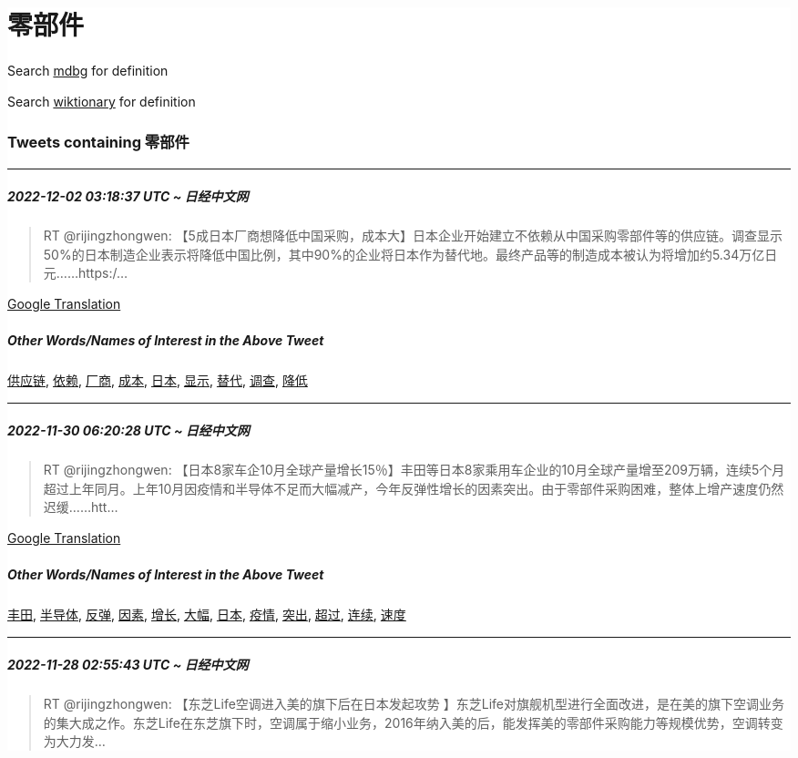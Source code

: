 # 零部件

Search [mdbg](https://www.mdbg.net/chinese/dictionary?page=worddict&wdrst=0&wdqb=零部件) for definition

Search [wiktionary](https://en.wiktionary.org/wiki/零部件) for definition

### Tweets containing 零部件

___
##### 2022-12-02 03:18:37 UTC ~ 日经中文网
> RT @rijingzhongwen: 【5成日本厂商想降低中国采购，成本大】日本企业开始建立不依赖从中国采购零部件等的供应链。调查显示50%的日本制造企业表示将降低中国比例，其中90%的企业将日本作为替代地。最终产品等的制造成本被认为将增加约5.34万亿日元……https:/…

[Google Translation](https://translate.google.com/?hi=en&tab=TT&sl=zh-CN&tl=en&op=translate&text=RT+%40rijingzhongwen%3A+%E3%80%905%E6%88%90%E6%97%A5%E6%9C%AC%E5%8E%82%E5%95%86%E6%83%B3%E9%99%8D%E4%BD%8E%E4%B8%AD%E5%9B%BD%E9%87%87%E8%B4%AD%EF%BC%8C%E6%88%90%E6%9C%AC%E5%A4%A7%E3%80%91%E6%97%A5%E6%9C%AC%E4%BC%81%E4%B8%9A%E5%BC%80%E5%A7%8B%E5%BB%BA%E7%AB%8B%E4%B8%8D%E4%BE%9D%E8%B5%96%E4%BB%8E%E4%B8%AD%E5%9B%BD%E9%87%87%E8%B4%AD%E9%9B%B6%E9%83%A8%E4%BB%B6%E7%AD%89%E7%9A%84%E4%BE%9B%E5%BA%94%E9%93%BE%E3%80%82%E8%B0%83%E6%9F%A5%E6%98%BE%E7%A4%BA50%25%E7%9A%84%E6%97%A5%E6%9C%AC%E5%88%B6%E9%80%A0%E4%BC%81%E4%B8%9A%E8%A1%A8%E7%A4%BA%E5%B0%86%E9%99%8D%E4%BD%8E%E4%B8%AD%E5%9B%BD%E6%AF%94%E4%BE%8B%EF%BC%8C%E5%85%B6%E4%B8%AD90%25%E7%9A%84%E4%BC%81%E4%B8%9A%E5%B0%86%E6%97%A5%E6%9C%AC%E4%BD%9C%E4%B8%BA%E6%9B%BF%E4%BB%A3%E5%9C%B0%E3%80%82%E6%9C%80%E7%BB%88%E4%BA%A7%E5%93%81%E7%AD%89%E7%9A%84%E5%88%B6%E9%80%A0%E6%88%90%E6%9C%AC%E8%A2%AB%E8%AE%A4%E4%B8%BA%E5%B0%86%E5%A2%9E%E5%8A%A0%E7%BA%A65.34%E4%B8%87%E4%BA%BF%E6%97%A5%E5%85%83%E2%80%A6%E2%80%A6https%3A%2F%E2%80%A6)
##### Other Words/Names of Interest in the Above Tweet
[供应链](供应链.md), [依赖](依赖.md), [厂商](厂商.md), [成本](成本.md), [日本](日本.md), [显示](显示.md), [替代](替代.md), [调查](调查.md), [降低](降低.md)
___
##### 2022-11-30 06:20:28 UTC ~ 日经中文网
> RT @rijingzhongwen: 【日本8家车企10月全球产量增长15％】丰田等日本8家乘用车企业的10月全球产量增至209万辆，连续5个月超过上年同月。上年10月因疫情和半导体不足而大幅减产，今年反弹性增长的因素突出。由于零部件采购困难，整体上增产速度仍然迟缓……htt…

[Google Translation](https://translate.google.com/?hi=en&tab=TT&sl=zh-CN&tl=en&op=translate&text=RT+%40rijingzhongwen%3A+%E3%80%90%E6%97%A5%E6%9C%AC8%E5%AE%B6%E8%BD%A6%E4%BC%8110%E6%9C%88%E5%85%A8%E7%90%83%E4%BA%A7%E9%87%8F%E5%A2%9E%E9%95%BF15%EF%BC%85%E3%80%91%E4%B8%B0%E7%94%B0%E7%AD%89%E6%97%A5%E6%9C%AC8%E5%AE%B6%E4%B9%98%E7%94%A8%E8%BD%A6%E4%BC%81%E4%B8%9A%E7%9A%8410%E6%9C%88%E5%85%A8%E7%90%83%E4%BA%A7%E9%87%8F%E5%A2%9E%E8%87%B3209%E4%B8%87%E8%BE%86%EF%BC%8C%E8%BF%9E%E7%BB%AD5%E4%B8%AA%E6%9C%88%E8%B6%85%E8%BF%87%E4%B8%8A%E5%B9%B4%E5%90%8C%E6%9C%88%E3%80%82%E4%B8%8A%E5%B9%B410%E6%9C%88%E5%9B%A0%E7%96%AB%E6%83%85%E5%92%8C%E5%8D%8A%E5%AF%BC%E4%BD%93%E4%B8%8D%E8%B6%B3%E8%80%8C%E5%A4%A7%E5%B9%85%E5%87%8F%E4%BA%A7%EF%BC%8C%E4%BB%8A%E5%B9%B4%E5%8F%8D%E5%BC%B9%E6%80%A7%E5%A2%9E%E9%95%BF%E7%9A%84%E5%9B%A0%E7%B4%A0%E7%AA%81%E5%87%BA%E3%80%82%E7%94%B1%E4%BA%8E%E9%9B%B6%E9%83%A8%E4%BB%B6%E9%87%87%E8%B4%AD%E5%9B%B0%E9%9A%BE%EF%BC%8C%E6%95%B4%E4%BD%93%E4%B8%8A%E5%A2%9E%E4%BA%A7%E9%80%9F%E5%BA%A6%E4%BB%8D%E7%84%B6%E8%BF%9F%E7%BC%93%E2%80%A6%E2%80%A6htt%E2%80%A6)
##### Other Words/Names of Interest in the Above Tweet
[丰田](丰田.md), [半导体](半导体.md), [反弹](反弹.md), [因素](因素.md), [增长](增长.md), [大幅](大幅.md), [日本](日本.md), [疫情](疫情.md), [突出](突出.md), [超过](超过.md), [连续](连续.md), [速度](速度.md)
___
##### 2022-11-28 02:55:43 UTC ~ 日经中文网
> RT @rijingzhongwen: 【东芝Life空调进入美的旗下后在日本发起攻势 】东芝Life对旗舰机型进行全面改进，是在美的旗下空调业务的集大成之作。东芝Life在东芝旗下时，空调属于缩小业务，2016年纳入美的后，能发挥美的零部件采购能力等规模优势，空调转变为大力发…
